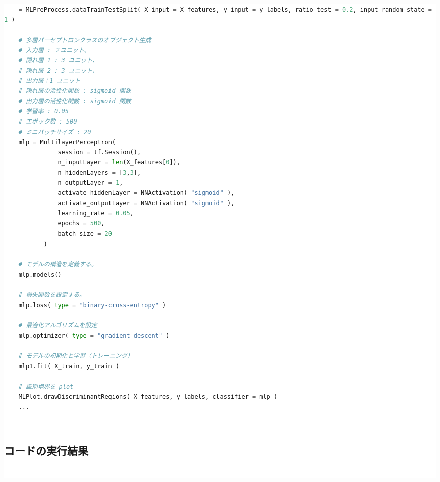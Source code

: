 ```python
    = MLPreProcess.dataTrainTestSplit( X_input = X_features, y_input = y_labels, ratio_test = 0.2, input_random_state = 1 )

    # 多層パーセプトロンクラスのオブジェクト生成
    # 入力層 : ２ユニット、
    # 隠れ層 1 : 3 ユニット、
    # 隠れ層 2 : 3 ユニット、
    # 出力層：1 ユニット
    # 隠れ層の活性化関数 : sigmoid 関数
    # 出力層の活性化関数 : sigmoid 関数
    # 学習率 : 0.05
    # エポック数 : 500
    # ミニバッチサイズ : 20
    mlp = MultilayerPerceptron(
               session = tf.Session(),
               n_inputLayer = len(X_features[0]), 
               n_hiddenLayers = [3,3],
               n_outputLayer = 1,
               activate_hiddenLayer = NNActivation( "sigmoid" ),
               activate_outputLayer = NNActivation( "sigmoid" ),
               learning_rate = 0.05,
               epochs = 500,
               batch_size = 20
           )

    # モデルの構造を定義する。
    mlp.models()

    # 損失関数を設定する。
    mlp.loss( type = "binary-cross-entropy" )

    # 最適化アルゴリズムを設定
    mlp.optimizer( type = "gradient-descent" )

    # モデルの初期化と学習（トレーニング）
    mlp1.fit( X_train, y_train )

    # 識別境界を plot
    MLPlot.drawDiscriminantRegions( X_features, y_labels, classifier = mlp )
    ...

```

<br>
<a id="ID_3"></a>

## コードの実行結果


<br>
<a id="ID_3-1"></a>
